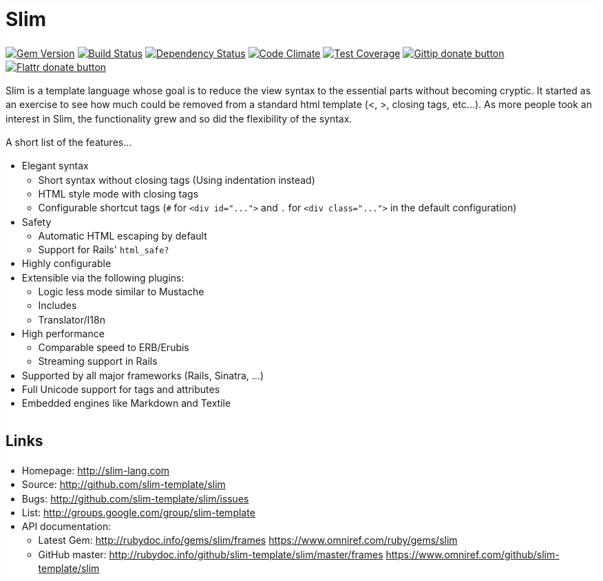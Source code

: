 # Slim

[![Gem Version](https://img.shields.io/gem/v/slim.svg)](http://rubygems.org/gems/slim) [![Build Status](https://img.shields.io/travis/slim-template/slim.svg?branch=master)](http://travis-ci.org/slim-template/slim) [![Dependency Status](https://img.shields.io/gemnasium/slim-template/slim.svg?travis)](https://gemnasium.com/slim-template/slim) [![Code Climate](https://codeclimate.com/github/slim-template/slim/badges/gpa.svg)](https://codeclimate.com/github/slim-template/slim) [![Test Coverage](https://codeclimate.com/github/slim-template/slim/badges/coverage.svg)](https://codeclimate.com/github/slim-template/slim/coverage) [![Gittip donate button](https://img.shields.io/gratipay/bevry.svg)](https://www.gittip.com/min4d/ "Donate weekly to this project using Gittip")
[![Flattr donate button](https://raw.github.com/balupton/flattr-buttons/master/badge-89x18.gif)](https://flattr.com/submit/auto?user_id=min4d&url=http%3A%2F%2Fslim-lang.org%2F "Donate monthly to this project using Flattr")

Slim is a template language whose goal is to reduce the view syntax to the essential parts without becoming cryptic. It started as an exercise to see how much could be removed from a standard html template (<, >, closing tags, etc...). As more people took an interest in Slim, the functionality grew and so did the flexibility of the syntax.

A short list of the features...

* Elegant syntax
    * Short syntax without closing tags (Using indentation instead)
    * HTML style mode with closing tags
    * Configurable shortcut tags (`#` for `<div id="...">` and `.` for `<div class="...">` in the default configuration)
* Safety
    * Automatic HTML escaping by default
    * Support for Rails' `html_safe?`
* Highly configurable
* Extensible via the following plugins:
    * Logic less mode similar to Mustache
    * Includes
    * Translator/I18n
* High performance
    * Comparable speed to ERB/Erubis
    * Streaming support in Rails
* Supported by all major frameworks (Rails, Sinatra, ...)
* Full Unicode support for tags and attributes
* Embedded engines like Markdown and Textile

## Links

* Homepage: <http://slim-lang.com>
* Source: <http://github.com/slim-template/slim>
* Bugs:   <http://github.com/slim-template/slim/issues>
* List:   <http://groups.google.com/group/slim-template>
* API documentation:
    * Latest Gem: <http://rubydoc.info/gems/slim/frames> <https://www.omniref.com/ruby/gems/slim>
    * GitHub master: <http://rubydoc.info/github/slim-template/slim/master/frames> <https://www.omniref.com/github/slim-template/slim>
